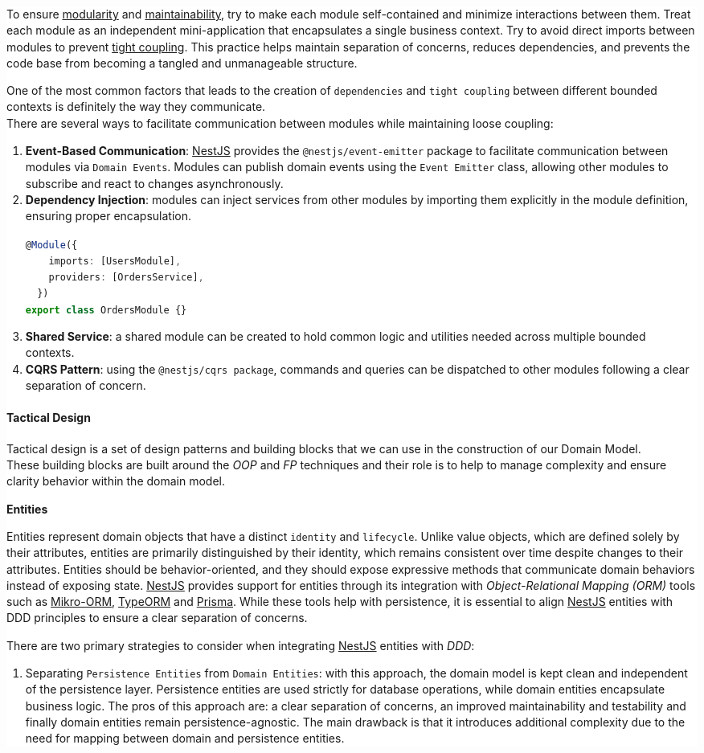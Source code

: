 To ensure [modularity](https://www.geeksforgeeks.org/modularity-and-its-properties/) and [maintainability](https://en.wikipedia.org/wiki/Maintainability), try to make each module self-contained and minimize interactions between them. Treat each module as an independent mini-application that encapsulates a single business context. Try to avoid direct imports between modules to prevent [tight coupling](https://en.wikipedia.org/wiki/Coupling_(computer_programming)). This practice helps maintain separation of concerns, reduces dependencies, and prevents the code base from becoming a tangled and unmanageable structure.

One of the most common factors that leads to the creation of `dependencies` and `tight coupling` between different bounded contexts is definitely the way they communicate. \
There are several ways to facilitate communication between modules while maintaining loose coupling:
1. **Event-Based Communication**: [NestJS](https://docs.nestjs.com/) provides the `@nestjs/event-emitter` package to facilitate communication between modules via `Domain Events`.
Modules can publish domain events using the `Event Emitter` class, allowing other modules to subscribe and react to changes asynchronously.
2. **Dependency Injection**: modules can inject services from other modules by importing them explicitly in the module definition, ensuring proper encapsulation.
   ```typescript
   @Module({
       imports: [UsersModule],
       providers: [OrdersService],
     })
   export class OrdersModule {}
   ```
3. **Shared Service**: a shared module can be created to hold common logic and utilities needed across multiple bounded contexts.
4. **CQRS Pattern**: using the `@nestjs/cqrs package`, commands and queries can be dispatched to other modules following a clear separation of concern.

#### Tactical Design
Tactical design is a set of design patterns and building blocks that we can use in the construction of our Domain Model.\
These building blocks are built around the _OOP_ and _FP_ techniques and their role is to help to manage complexity and ensure clarity behavior within the domain model.

**Entities**

Entities represent domain objects that have a distinct `identity` and `lifecycle`. Unlike value objects, which are defined solely by their attributes, entities are primarily distinguished by their identity, which remains consistent over time despite changes to their attributes.
Entities should be behavior-oriented, and they should expose expressive methods that communicate domain behaviors instead of exposing state.
[NestJS](https://docs.nestjs.com/) provides support for entities through its integration with _Object-Relational Mapping (ORM)_ tools such as [Mikro-ORM](https://mikro-orm.io/), [TypeORM](https://typeorm.io/) and [Prisma](https://www.prisma.io/). While these tools help with persistence, it is essential to align [NestJS](https://docs.nestjs.com/) entities with DDD principles to ensure a clear separation of concerns.


There are two primary strategies to consider when integrating [NestJS](https://docs.nestjs.com/) entities with _DDD_:

1. Separating `Persistence Entities` from `Domain Entities`: with this approach, the domain model is kept clean and independent of the persistence layer. Persistence entities are used strictly for database operations, while domain entities encapsulate business logic. The pros of this approach are: a clear separation of concerns, an improved maintainability and testability and finally domain entities remain persistence-agnostic. The main drawback is that it introduces additional complexity due to the need for mapping between domain and persistence entities.
